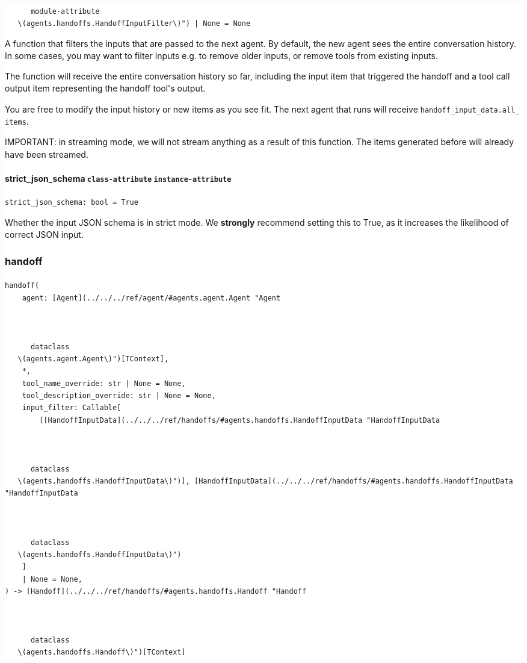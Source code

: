           module-attribute
       \(agents.handoffs.HandoffInputFilter\)") | None = None
    

A function that filters the inputs that are passed to the next agent. By default, the new agent sees the entire conversation history. In some cases, you may want to filter inputs e.g. to remove older inputs, or remove tools from existing inputs.

The function will receive the entire conversation history so far, including the input item that triggered the handoff and a tool call output item representing the handoff tool's output.

You are free to modify the input history or new items as you see fit. The next agent that runs will receive `handoff_input_data.all_items`.

IMPORTANT: in streaming mode, we will not stream anything as a result of this function. The items generated before will already have been streamed.

####  strict_json_schema `class-attribute` `instance-attribute`
    
    
    strict_json_schema: bool = True
    

Whether the input JSON schema is in strict mode. We **strongly** recommend setting this to True, as it increases the likelihood of correct JSON input.

###  handoff
    
    
    handoff(
        agent: [Agent](../../../ref/agent/#agents.agent.Agent "Agent
    
    
      
          dataclass
       \(agents.agent.Agent\)")[TContext],
        *,
        tool_name_override: str | None = None,
        tool_description_override: str | None = None,
        input_filter: Callable[
            [[HandoffInputData](../../../ref/handoffs/#agents.handoffs.HandoffInputData "HandoffInputData
    
    
      
          dataclass
       \(agents.handoffs.HandoffInputData\)")], [HandoffInputData](../../../ref/handoffs/#agents.handoffs.HandoffInputData "HandoffInputData
    
    
      
          dataclass
       \(agents.handoffs.HandoffInputData\)")
        ]
        | None = None,
    ) -> [Handoff](../../../ref/handoffs/#agents.handoffs.Handoff "Handoff
    
    
      
          dataclass
       \(agents.handoffs.Handoff\)")[TContext]
    
